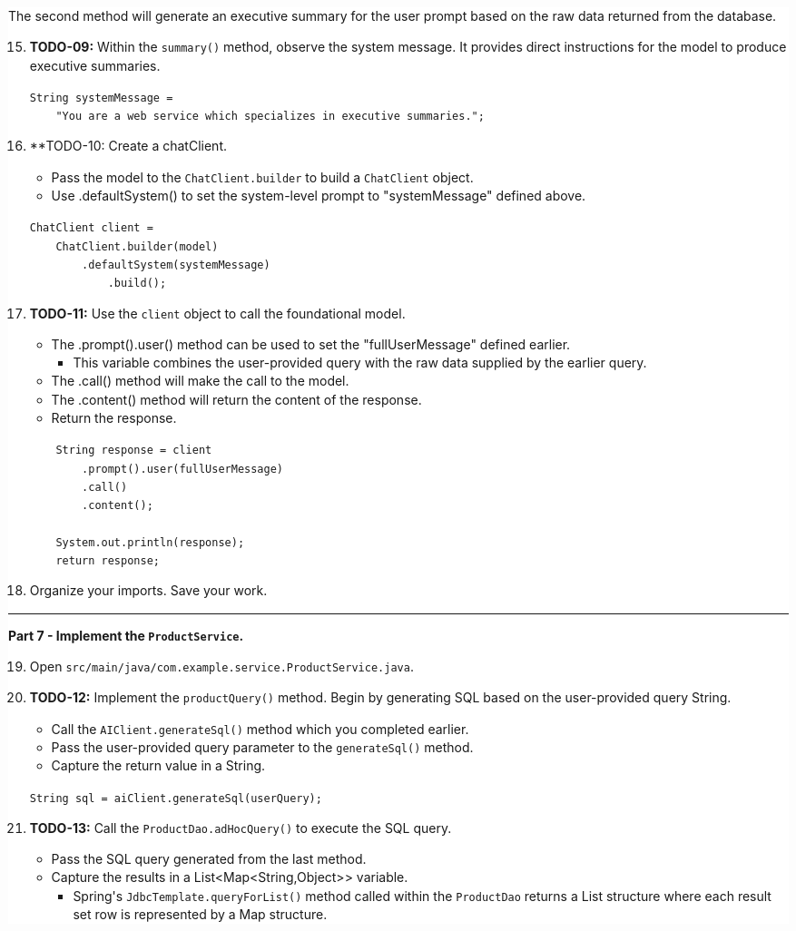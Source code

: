 The second method will generate an executive summary for the user prompt based on the raw data returned from the database.

15. **TODO-09:** Within the `summary()` method, observe the system message.  It provides direct instructions for the model to produce executive summaries.

    ```
    String systemMessage =
        "You are a web service which specializes in executive summaries.";
    ```

1. **TODO-10: Create a chatClient.
    * Pass the model to the `ChatClient.builder` to build a `ChatClient` object.
    * Use .defaultSystem() to set the system-level prompt to "systemMessage" defined above.

    ```
    ChatClient client =
        ChatClient.builder(model)
            .defaultSystem(systemMessage)
                .build();
    ```

1. **TODO-11:** Use the `client` object to call the foundational model.
    * The .prompt().user() method can be used to set the "fullUserMessage" defined earlier.
        * This variable combines the user-provided query with the raw data supplied by the earlier query.
    * The .call() method will make the call to the model.
    * The .content() method will return the content of the response.
    * Return the response.

    ```
        String response = client
            .prompt().user(fullUserMessage)
            .call()
            .content();

        System.out.println(response);
        return response;
    ```

1. Organize your imports.  Save your work.

---
**Part 7 - Implement the `ProductService`.**

19. Open `src/main/java/com.example.service.ProductService.java`.

1. **TODO-12:** Implement the `productQuery()` method.  Begin by generating SQL based on the user-provided query String.
    * Call the `AIClient.generateSql()` method which you completed earlier.
    * Pass the user-provided query parameter to the `generateSql()` method.
    * Capture the return value in a String.

    ```
    String sql = aiClient.generateSql(userQuery);
    ```

1. **TODO-13:** Call the `ProductDao.adHocQuery()` to execute the SQL query.
    * Pass the SQL query generated from the last method.
    * Capture the results in a List<Map<String,Object>> variable.
        * Spring's `JdbcTemplate.queryForList()` method called within the `ProductDao` returns a List structure where each result set row is represented by a Map structure.
